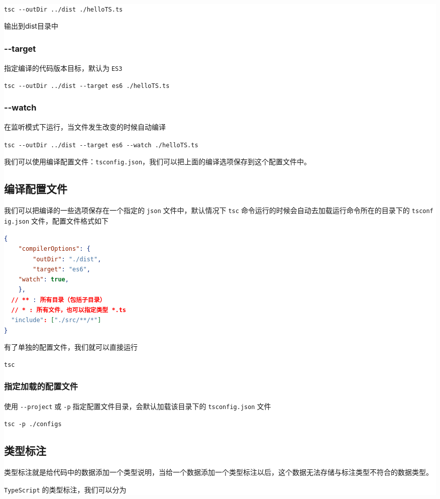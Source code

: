```shell
tsc --outDir ../dist ./helloTS.ts
```
输出到dist目录中

### --target
指定编译的代码版本目标，默认为 `ES3`

```shell
tsc --outDir ../dist --target es6 ./helloTS.ts
```

### --watch
在监听模式下运行，当文件发生改变的时候自动编译

```shell
tsc --outDir ../dist --target es6 --watch ./helloTS.ts
```

我们可以使用编译配置文件：`tsconfig.json`，我们可以把上面的编译选项保存到这个配置文件中。

## 编译配置文件
我们可以把编译的一些选项保存在一个指定的 `json` 文件中，默认情况下 `tsc` 命令运行的时候会自动去加载运行命令所在的目录下的 `tsconfig.json` 文件，配置文件格式如下

```json
{
	"compilerOptions": {
		"outDir": "./dist",
		"target": "es6",
    "watch": true,
	},
  // ** : 所有目录（包括子目录）
  // * : 所有文件，也可以指定类型 *.ts
  "include": ["./src/**/*"]
}
```

有了单独的配置文件，我们就可以直接运行

```shell
tsc
```

### 指定加载的配置文件
使用 `--project` 或 `-p` 指定配置文件目录，会默认加载该目录下的 `tsconfig.json` 文件

```shell
tsc -p ./configs
```

## 类型标注
类型标注就是给代码中的数据添加一个类型说明，当给一个数据添加一个类型标注以后，这个数据无法存储与标注类型不符合的数据类型。

`TypeScript` 的类型标注，我们可以分为
